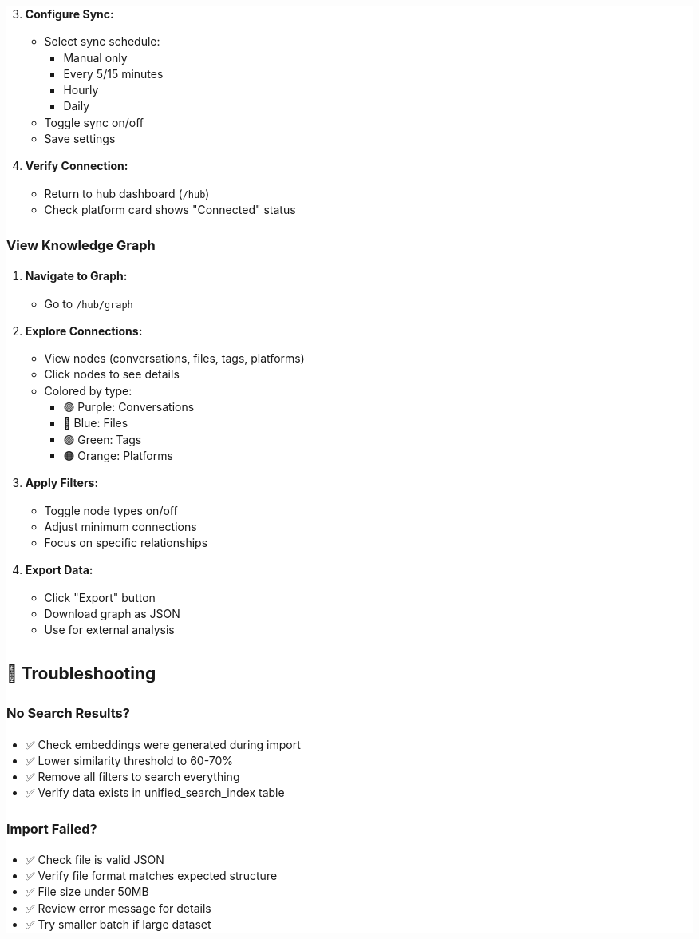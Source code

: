 3. **Configure Sync:**
   - Select sync schedule:
     - Manual only
     - Every 5/15 minutes
     - Hourly
     - Daily
   - Toggle sync on/off
   - Save settings

4. **Verify Connection:**
   - Return to hub dashboard (`/hub`)
   - Check platform card shows "Connected" status

### View Knowledge Graph

1. **Navigate to Graph:**
   - Go to `/hub/graph`

2. **Explore Connections:**
   - View nodes (conversations, files, tags, platforms)
   - Click nodes to see details
   - Colored by type:
     - 🟣 Purple: Conversations
     - 🔵 Blue: Files
     - 🟢 Green: Tags
     - 🟠 Orange: Platforms

3. **Apply Filters:**
   - Toggle node types on/off
   - Adjust minimum connections
   - Focus on specific relationships

4. **Export Data:**
   - Click "Export" button
   - Download graph as JSON
   - Use for external analysis

## 🔧 Troubleshooting

### No Search Results?
- ✅ Check embeddings were generated during import
- ✅ Lower similarity threshold to 60-70%
- ✅ Remove all filters to search everything
- ✅ Verify data exists in unified_search_index table

### Import Failed?
- ✅ Check file is valid JSON
- ✅ Verify file format matches expected structure
- ✅ File size under 50MB
- ✅ Review error message for details
- ✅ Try smaller batch if large dataset
